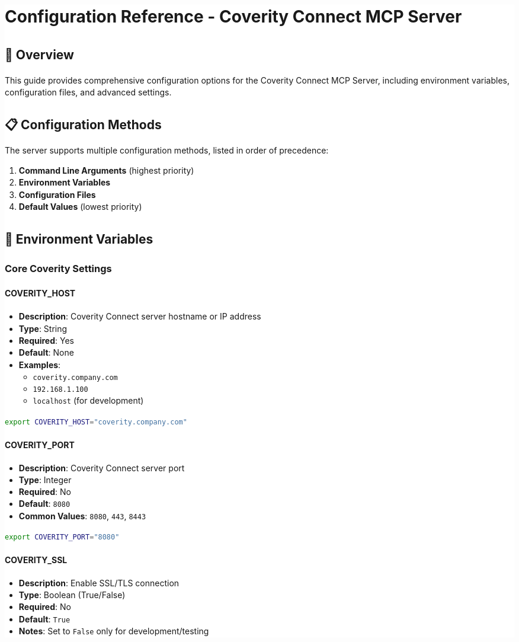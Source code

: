 # Configuration Reference - Coverity Connect MCP Server

## 🎯 Overview

This guide provides comprehensive configuration options for the Coverity Connect MCP Server, including environment variables, configuration files, and advanced settings.

## 📋 Configuration Methods

The server supports multiple configuration methods, listed in order of precedence:

1. **Command Line Arguments** (highest priority)
2. **Environment Variables**
3. **Configuration Files**
4. **Default Values** (lowest priority)

## 🔧 Environment Variables

### Core Coverity Settings

#### COVERITY_HOST
- **Description**: Coverity Connect server hostname or IP address
- **Type**: String
- **Required**: Yes
- **Default**: None
- **Examples**: 
  - `coverity.company.com`
  - `192.168.1.100`
  - `localhost` (for development)

```bash
export COVERITY_HOST="coverity.company.com"
```

#### COVERITY_PORT
- **Description**: Coverity Connect server port
- **Type**: Integer
- **Required**: No
- **Default**: `8080`
- **Common Values**: `8080`, `443`, `8443`

```bash
export COVERITY_PORT="8080"
```

#### COVERITY_SSL
- **Description**: Enable SSL/TLS connection
- **Type**: Boolean (True/False)
- **Required**: No
- **Default**: `True`
- **Notes**: Set to `False` only for development/testing
